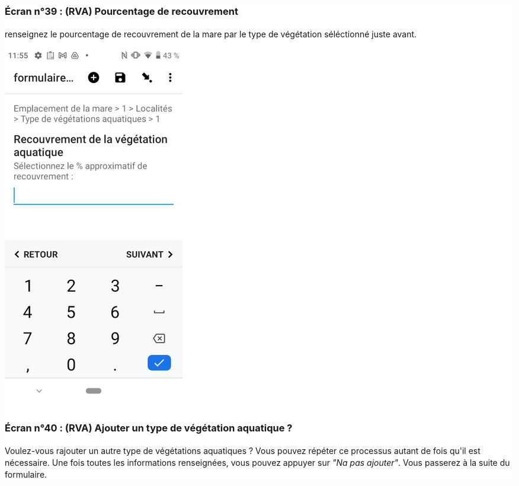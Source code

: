  
### Écran n°39 : (RVA) Pourcentage de recouvrement
renseignez le pourcentage de recouvrement de la mare par le type de végétation séléctionné juste avant.

![type_vegetation_aquatique_recouvrement](../fichiers/PRAM/ecrans/type_vegetation_aquatique_recouvrement.png)

### Écran n°40 : (RVA) Ajouter un type de végétation aquatique ? 

Voulez-vous rajouter un autre type de végétations aquatiques ? 
Vous pouvez répéter ce processus autant de fois qu'il est nécessaire. Une fois toutes les informations renseignées, vous pouvez appuyer sur *"Na pas ajouter"*. Vous passerez à la suite du formulaire. 
